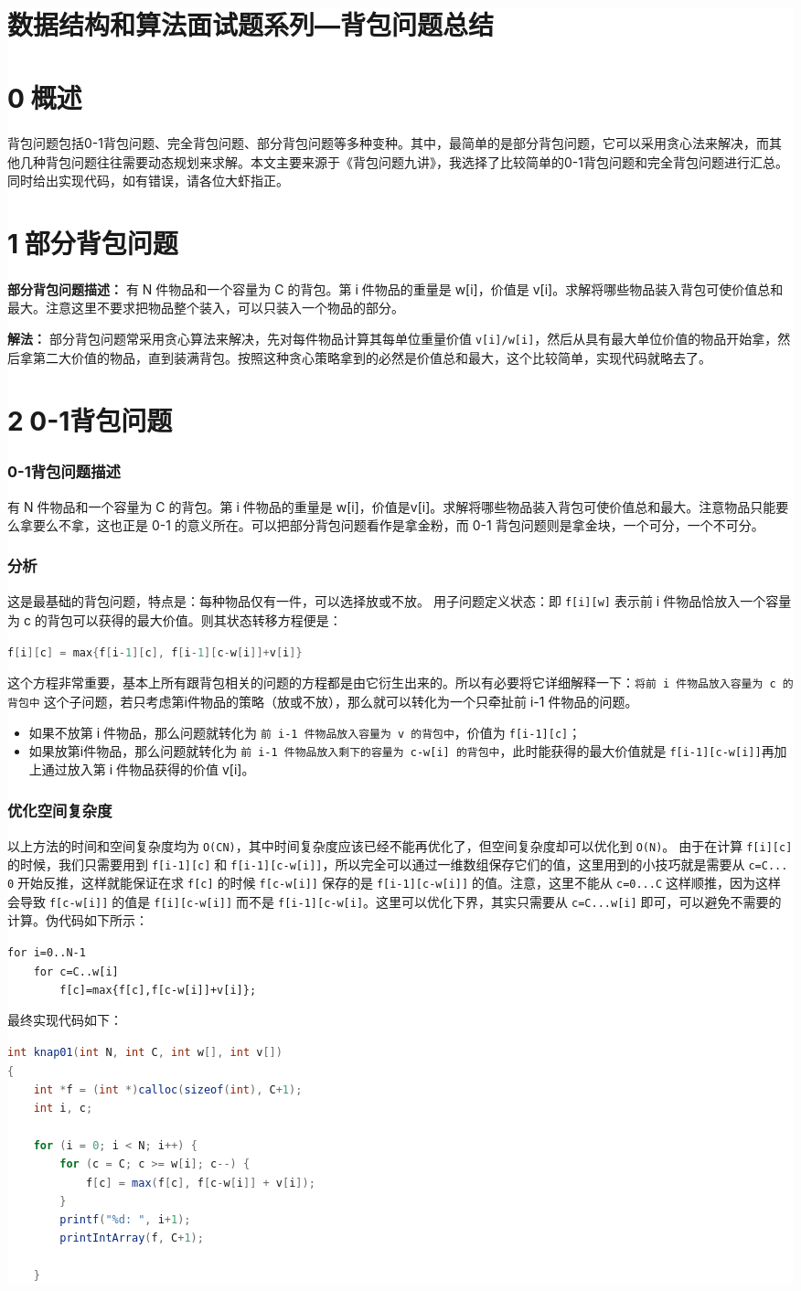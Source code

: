 # 数据结构和算法面试题系列—背包问题总结

# 0 概述
背包问题包括0-1背包问题、完全背包问题、部分背包问题等多种变种。其中，最简单的是部分背包问题，它可以采用贪心法来解决，而其他几种背包问题往往需要动态规划来求解。本文主要来源于《背包问题九讲》，我选择了比较简单的0-1背包问题和完全背包问题进行汇总。同时给出实现代码，如有错误，请各位大虾指正。


# 1 部分背包问题
**部分背包问题描述：** 有 N 件物品和一个容量为 C 的背包。第 i 件物品的重量是 w[i]，价值是 v[i]。求解将哪些物品装入背包可使价值总和最大。注意这里不要求把物品整个装入，可以只装入一个物品的部分。

**解法：** 部分背包问题常采用贪心算法来解决，先对每件物品计算其每单位重量价值 `v[i]/w[i]`，然后从具有最大单位价值的物品开始拿，然后拿第二大价值的物品，直到装满背包。按照这种贪心策略拿到的必然是价值总和最大，这个比较简单，实现代码就略去了。

# 2 0-1背包问题
### 0-1背包问题描述

有 N 件物品和一个容量为 C 的背包。第 i 件物品的重量是 w[i]，价值是v[i]。求解将哪些物品装入背包可使价值总和最大。注意物品只能要么拿要么不拿，这也正是 0-1 的意义所在。可以把部分背包问题看作是拿金粉，而 0-1 背包问题则是拿金块，一个可分，一个不可分。

### 分析

这是最基础的背包问题，特点是：每种物品仅有一件，可以选择放或不放。 用子问题定义状态：即 `f[i][w]` 表示前 i 件物品恰放入一个容量为 c 的背包可以获得的最大价值。则其状态转移方程便是： 

```java
f[i][c] = max{f[i-1][c], f[i-1][c-w[i]]+v[i]} 
```
这个方程非常重要，基本上所有跟背包相关的问题的方程都是由它衍生出来的。所以有必要将它详细解释一下：`将前 i 件物品放入容量为 c 的背包中` 这个子问题，若只考虑第i件物品的策略（放或不放），那么就可以转化为一个只牵扯前 i-1 件物品的问题。

- 如果不放第 i 件物品，那么问题就转化为 `前 i-1 件物品放入容量为 v 的背包中`，价值为 `f[i-1][c]`；
- 如果放第i件物品，那么问题就转化为 `前 i-1 件物品放入剩下的容量为 c-w[i] 的背包中`，此时能获得的最大价值就是 `f[i-1][c-w[i]]`再加上通过放入第 i 件物品获得的价值 v[i]。

### 优化空间复杂度

以上方法的时间和空间复杂度均为 `O(CN)`，其中时间复杂度应该已经不能再优化了，但空间复杂度却可以优化到 `O(N)`。 由于在计算 `f[i][c]` 的时候，我们只需要用到 `f[i-1][c]` 和 `f[i-1][c-w[i]]`，所以完全可以通过一维数组保存它们的值，这里用到的小技巧就是需要从 `c=C...0` 开始反推，这样就能保证在求 `f[c]` 的时候 `f[c-w[i]]` 保存的是 `f[i-1][c-w[i]]` 的值。注意，这里不能从 `c=0...C` 这样顺推，因为这样会导致 `f[c-w[i]]` 的值是 `f[i][c-w[i]]` 而不是 `f[i-1][c-w[i]`。这里可以优化下界，其实只需要从 `c=C...w[i]` 即可，可以避免不需要的计算。伪代码如下所示：

```
for i=0..N-1
    for c=C..w[i]
        f[c]=max{f[c],f[c-w[i]]+v[i]};
```

最终实现代码如下：

```java
int knap01(int N, int C, int w[], int v[])
{
    int *f = (int *)calloc(sizeof(int), C+1);
    int i, c;

    for (i = 0; i < N; i++) {
        for (c = C; c >= w[i]; c--) {
            f[c] = max(f[c], f[c-w[i]] + v[i]);
        }
        printf("%d: ", i+1);
        printIntArray(f, C+1);

    }
```
